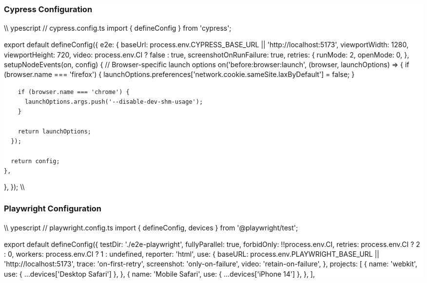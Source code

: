 ### Cypress Configuration

\\\	ypescript
// cypress.config.ts
import { defineConfig } from 'cypress';

export default defineConfig({
  e2e: {
    baseUrl: process.env.CYPRESS_BASE_URL || 'http://localhost:5173',
    viewportWidth: 1280,
    viewportHeight: 720,
    video: process.env.CI ? false : true,
    screenshotOnRunFailure: true,
    retries: {
      runMode: 2,
      openMode: 0,
    },
    setupNodeEvents(on, config) {
      // Browser-specific launch options
      on('before:browser:launch', (browser, launchOptions) => {
        if (browser.name === 'firefox') {
          launchOptions.preferences['network.cookie.sameSite.laxByDefault'] = false;
        }
        
        if (browser.name === 'chrome') {
          launchOptions.args.push('--disable-dev-shm-usage');
        }
        
        return launchOptions;
      });
      
      return config;
    },
  },
});
\\\

### Playwright Configuration

\\\	ypescript
// playwright.config.ts
import { defineConfig, devices } from '@playwright/test';

export default defineConfig({
  testDir: './e2e-playwright',
  fullyParallel: true,
  forbidOnly: !!process.env.CI,
  retries: process.env.CI ? 2 : 0,
  workers: process.env.CI ? 1 : undefined,
  reporter: 'html',
  use: {
    baseURL: process.env.PLAYWRIGHT_BASE_URL || 'http://localhost:5173',
    trace: 'on-first-retry',
    screenshot: 'only-on-failure',
    video: 'retain-on-failure',
  },
  projects: [
    {
      name: 'webkit',
      use: { ...devices['Desktop Safari'] },
    },
    {
      name: 'Mobile Safari',
      use: { ...devices['iPhone 14'] },
    },
  ],